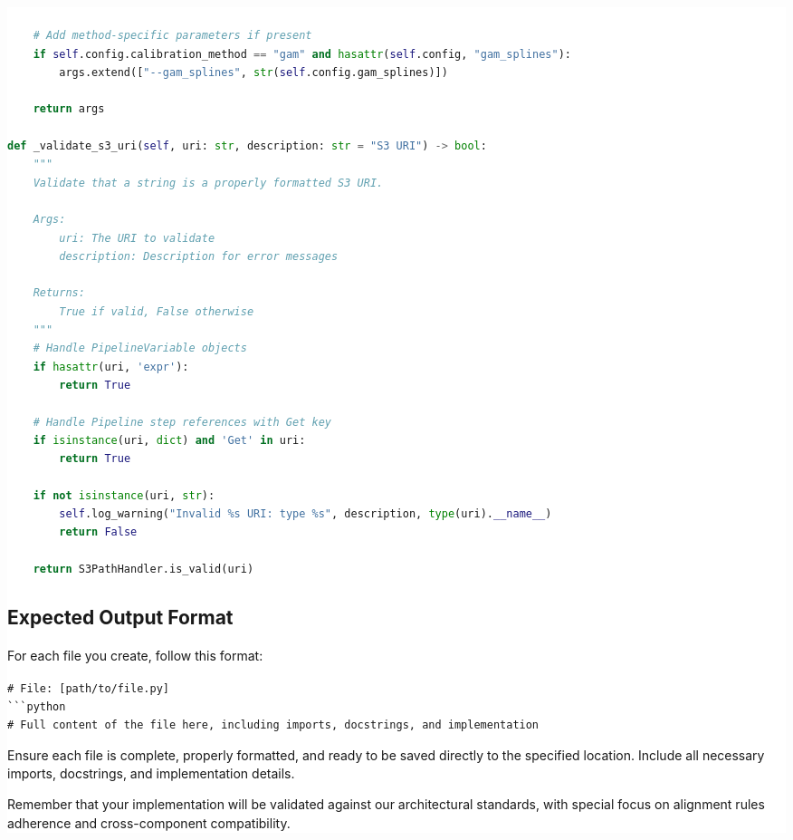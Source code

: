 ```python
    
    # Add method-specific parameters if present
    if self.config.calibration_method == "gam" and hasattr(self.config, "gam_splines"):
        args.extend(["--gam_splines", str(self.config.gam_splines)])
    
    return args

def _validate_s3_uri(self, uri: str, description: str = "S3 URI") -> bool:
    """
    Validate that a string is a properly formatted S3 URI.
    
    Args:
        uri: The URI to validate
        description: Description for error messages
        
    Returns:
        True if valid, False otherwise
    """
    # Handle PipelineVariable objects
    if hasattr(uri, 'expr'):
        return True
        
    # Handle Pipeline step references with Get key
    if isinstance(uri, dict) and 'Get' in uri:
        return True
    
    if not isinstance(uri, str):
        self.log_warning("Invalid %s URI: type %s", description, type(uri).__name__)
        return False
    
    return S3PathHandler.is_valid(uri)
```

## Expected Output Format

For each file you create, follow this format:

```
# File: [path/to/file.py]
```python
# Full content of the file here, including imports, docstrings, and implementation
```

Ensure each file is complete, properly formatted, and ready to be saved directly to the specified location. Include all necessary imports, docstrings, and implementation details.

Remember that your implementation will be validated against our architectural standards, with special focus on alignment rules adherence and cross-component compatibility.
